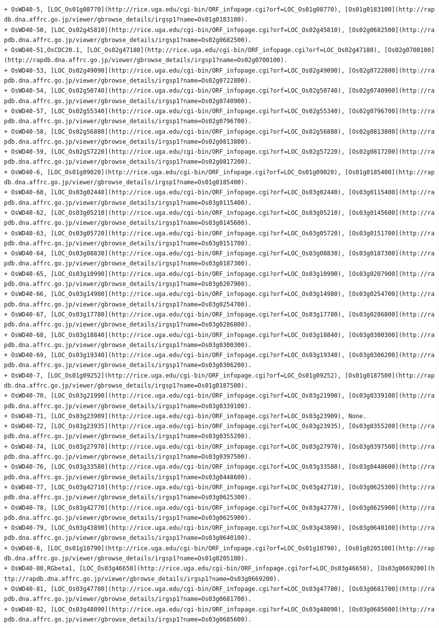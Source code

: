     + OsWD40-5, [LOC_Os01g08770](http://rice.uga.edu/cgi-bin/ORF_infopage.cgi?orf=LOC_Os01g08770), [Os01g0183100](http://rapdb.dna.affrc.go.jp/viewer/gbrowse_details/irgsp1?name=Os01g0183100).
    + OsWD40-50, [LOC_Os02g45810](http://rice.uga.edu/cgi-bin/ORF_infopage.cgi?orf=LOC_Os02g45810), [Os02g0682500](http://rapdb.dna.affrc.go.jp/viewer/gbrowse_details/irgsp1?name=Os02g0682500).
    + OsWD40-51,OsCDC20.1, [LOC_Os02g47180](http://rice.uga.edu/cgi-bin/ORF_infopage.cgi?orf=LOC_Os02g47180), [Os02g0700100](http://rapdb.dna.affrc.go.jp/viewer/gbrowse_details/irgsp1?name=Os02g0700100).
    + OsWD40-53, [LOC_Os02g49090](http://rice.uga.edu/cgi-bin/ORF_infopage.cgi?orf=LOC_Os02g49090), [Os02g0722800](http://rapdb.dna.affrc.go.jp/viewer/gbrowse_details/irgsp1?name=Os02g0722800).
    + OsWD40-54, [LOC_Os02g50740](http://rice.uga.edu/cgi-bin/ORF_infopage.cgi?orf=LOC_Os02g50740), [Os02g0740900](http://rapdb.dna.affrc.go.jp/viewer/gbrowse_details/irgsp1?name=Os02g0740900).
    + OsWD40-57, [LOC_Os02g55340](http://rice.uga.edu/cgi-bin/ORF_infopage.cgi?orf=LOC_Os02g55340), [Os02g0796700](http://rapdb.dna.affrc.go.jp/viewer/gbrowse_details/irgsp1?name=Os02g0796700).
    + OsWD40-58, [LOC_Os02g56880](http://rice.uga.edu/cgi-bin/ORF_infopage.cgi?orf=LOC_Os02g56880), [Os02g0813800](http://rapdb.dna.affrc.go.jp/viewer/gbrowse_details/irgsp1?name=Os02g0813800).
    + OsWD40-59, [LOC_Os02g57220](http://rice.uga.edu/cgi-bin/ORF_infopage.cgi?orf=LOC_Os02g57220), [Os02g0817200](http://rapdb.dna.affrc.go.jp/viewer/gbrowse_details/irgsp1?name=Os02g0817200).
    + OsWD40-6, [LOC_Os01g09020](http://rice.uga.edu/cgi-bin/ORF_infopage.cgi?orf=LOC_Os01g09020), [Os01g0185400](http://rapdb.dna.affrc.go.jp/viewer/gbrowse_details/irgsp1?name=Os01g0185400).
    + OsWD40-60, [LOC_Os03g02440](http://rice.uga.edu/cgi-bin/ORF_infopage.cgi?orf=LOC_Os03g02440), [Os03g0115400](http://rapdb.dna.affrc.go.jp/viewer/gbrowse_details/irgsp1?name=Os03g0115400).
    + OsWD40-62, [LOC_Os03g05210](http://rice.uga.edu/cgi-bin/ORF_infopage.cgi?orf=LOC_Os03g05210), [Os03g0145600](http://rapdb.dna.affrc.go.jp/viewer/gbrowse_details/irgsp1?name=Os03g0145600).
    + OsWD40-63, [LOC_Os03g05720](http://rice.uga.edu/cgi-bin/ORF_infopage.cgi?orf=LOC_Os03g05720), [Os03g0151700](http://rapdb.dna.affrc.go.jp/viewer/gbrowse_details/irgsp1?name=Os03g0151700).
    + OsWD40-64, [LOC_Os03g08830](http://rice.uga.edu/cgi-bin/ORF_infopage.cgi?orf=LOC_Os03g08830), [Os03g0187300](http://rapdb.dna.affrc.go.jp/viewer/gbrowse_details/irgsp1?name=Os03g0187300).
    + OsWD40-65, [LOC_Os03g10990](http://rice.uga.edu/cgi-bin/ORF_infopage.cgi?orf=LOC_Os03g10990), [Os03g0207900](http://rapdb.dna.affrc.go.jp/viewer/gbrowse_details/irgsp1?name=Os03g0207900).
    + OsWD40-66, [LOC_Os03g14980](http://rice.uga.edu/cgi-bin/ORF_infopage.cgi?orf=LOC_Os03g14980), [Os03g0254700](http://rapdb.dna.affrc.go.jp/viewer/gbrowse_details/irgsp1?name=Os03g0254700).
    + OsWD40-67, [LOC_Os03g17780](http://rice.uga.edu/cgi-bin/ORF_infopage.cgi?orf=LOC_Os03g17780), [Os03g0286800](http://rapdb.dna.affrc.go.jp/viewer/gbrowse_details/irgsp1?name=Os03g0286800).
    + OsWD40-68, [LOC_Os03g18840](http://rice.uga.edu/cgi-bin/ORF_infopage.cgi?orf=LOC_Os03g18840), [Os03g0300300](http://rapdb.dna.affrc.go.jp/viewer/gbrowse_details/irgsp1?name=Os03g0300300).
    + OsWD40-69, [LOC_Os03g19340](http://rice.uga.edu/cgi-bin/ORF_infopage.cgi?orf=LOC_Os03g19340), [Os03g0306200](http://rapdb.dna.affrc.go.jp/viewer/gbrowse_details/irgsp1?name=Os03g0306200).
    + OsWD40-7, [LOC_Os01g09252](http://rice.uga.edu/cgi-bin/ORF_infopage.cgi?orf=LOC_Os01g09252), [Os01g0187500](http://rapdb.dna.affrc.go.jp/viewer/gbrowse_details/irgsp1?name=Os01g0187500).
    + OsWD40-70, [LOC_Os03g21990](http://rice.uga.edu/cgi-bin/ORF_infopage.cgi?orf=LOC_Os03g21990), [Os03g0339100](http://rapdb.dna.affrc.go.jp/viewer/gbrowse_details/irgsp1?name=Os03g0339100).
    + OsWD40-71, [LOC_Os03g23909](http://rice.uga.edu/cgi-bin/ORF_infopage.cgi?orf=LOC_Os03g23909), None.
    + OsWD40-72, [LOC_Os03g23935](http://rice.uga.edu/cgi-bin/ORF_infopage.cgi?orf=LOC_Os03g23935), [Os03g0355200](http://rapdb.dna.affrc.go.jp/viewer/gbrowse_details/irgsp1?name=Os03g0355200).
    + OsWD40-74, [LOC_Os03g27970](http://rice.uga.edu/cgi-bin/ORF_infopage.cgi?orf=LOC_Os03g27970), [Os03g0397500](http://rapdb.dna.affrc.go.jp/viewer/gbrowse_details/irgsp1?name=Os03g0397500).
    + OsWD40-76, [LOC_Os03g33580](http://rice.uga.edu/cgi-bin/ORF_infopage.cgi?orf=LOC_Os03g33580), [Os03g0448600](http://rapdb.dna.affrc.go.jp/viewer/gbrowse_details/irgsp1?name=Os03g0448600).
    + OsWD40-77, [LOC_Os03g42710](http://rice.uga.edu/cgi-bin/ORF_infopage.cgi?orf=LOC_Os03g42710), [Os03g0625300](http://rapdb.dna.affrc.go.jp/viewer/gbrowse_details/irgsp1?name=Os03g0625300).
    + OsWD40-78, [LOC_Os03g42770](http://rice.uga.edu/cgi-bin/ORF_infopage.cgi?orf=LOC_Os03g42770), [Os03g0625900](http://rapdb.dna.affrc.go.jp/viewer/gbrowse_details/irgsp1?name=Os03g0625900).
    + OsWD40-79, [LOC_Os03g43890](http://rice.uga.edu/cgi-bin/ORF_infopage.cgi?orf=LOC_Os03g43890), [Os03g0640100](http://rapdb.dna.affrc.go.jp/viewer/gbrowse_details/irgsp1?name=Os03g0640100).
    + OsWD40-8, [LOC_Os01g10790](http://rice.uga.edu/cgi-bin/ORF_infopage.cgi?orf=LOC_Os01g10790), [Os01g0205100](http://rapdb.dna.affrc.go.jp/viewer/gbrowse_details/irgsp1?name=Os01g0205100).
    + OsWD40-80,RGbeta1, [LOC_Os03g46650](http://rice.uga.edu/cgi-bin/ORF_infopage.cgi?orf=LOC_Os03g46650), [Os03g0669200](http://rapdb.dna.affrc.go.jp/viewer/gbrowse_details/irgsp1?name=Os03g0669200).
    + OsWD40-81, [LOC_Os03g47780](http://rice.uga.edu/cgi-bin/ORF_infopage.cgi?orf=LOC_Os03g47780), [Os03g0681700](http://rapdb.dna.affrc.go.jp/viewer/gbrowse_details/irgsp1?name=Os03g0681700).
    + OsWD40-82, [LOC_Os03g48090](http://rice.uga.edu/cgi-bin/ORF_infopage.cgi?orf=LOC_Os03g48090), [Os03g0685600](http://rapdb.dna.affrc.go.jp/viewer/gbrowse_details/irgsp1?name=Os03g0685600).